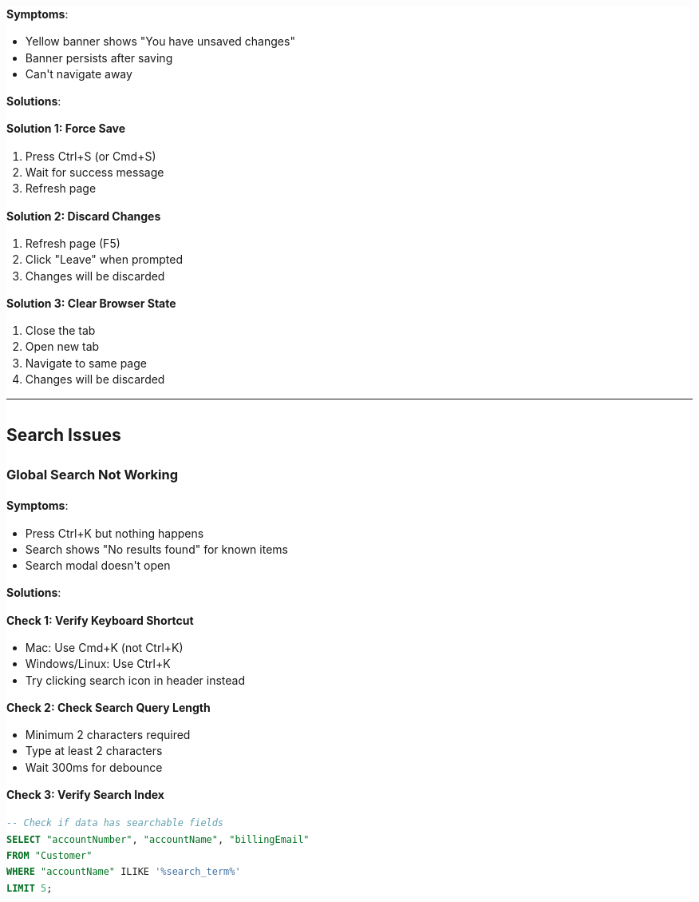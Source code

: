 **Symptoms**:
- Yellow banner shows "You have unsaved changes"
- Banner persists after saving
- Can't navigate away

**Solutions**:

**Solution 1: Force Save**
1. Press Ctrl+S (or Cmd+S)
2. Wait for success message
3. Refresh page

**Solution 2: Discard Changes**
1. Refresh page (F5)
2. Click "Leave" when prompted
3. Changes will be discarded

**Solution 3: Clear Browser State**
1. Close the tab
2. Open new tab
3. Navigate to same page
4. Changes will be discarded

---

## Search Issues

### Global Search Not Working

**Symptoms**:
- Press Ctrl+K but nothing happens
- Search shows "No results found" for known items
- Search modal doesn't open

**Solutions**:

**Check 1: Verify Keyboard Shortcut**
- Mac: Use Cmd+K (not Ctrl+K)
- Windows/Linux: Use Ctrl+K
- Try clicking search icon in header instead

**Check 2: Check Search Query Length**
- Minimum 2 characters required
- Type at least 2 characters
- Wait 300ms for debounce

**Check 3: Verify Search Index**
```sql
-- Check if data has searchable fields
SELECT "accountNumber", "accountName", "billingEmail"
FROM "Customer"
WHERE "accountName" ILIKE '%search_term%'
LIMIT 5;
```
